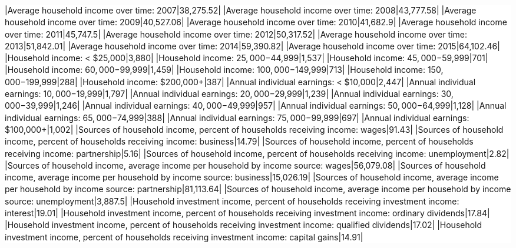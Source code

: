 |Average household income over time: 2007|38,275.52|
|Average household income over time: 2008|43,777.58|
|Average household income over time: 2009|40,527.06|
|Average household income over time: 2010|41,682.9|
|Average household income over time: 2011|45,747.5|
|Average household income over time: 2012|50,317.52|
|Average household income over time: 2013|51,842.01|
|Average household income over time: 2014|59,390.82|
|Average household income over time: 2015|64,102.46|
|Household income: < $25,000|3,880|
|Household income: $25,000-$44,999|1,537|
|Household income: $45,000-$59,999|701|
|Household income: $60,000-$99,999|1,459|
|Household income: $100,000-$149,999|713|
|Household income: $150,000-$199,999|288|
|Household income: $200,000+|387|
|Annual individual earnings: < $10,000|2,447|
|Annual individual earnings: $10,000-$19,999|1,797|
|Annual individual earnings: $20,000-$29,999|1,239|
|Annual individual earnings: $30,000-$39,999|1,246|
|Annual individual earnings: $40,000-$49,999|957|
|Annual individual earnings: $50,000-$64,999|1,128|
|Annual individual earnings: $65,000-$74,999|388|
|Annual individual earnings: $75,000-$99,999|697|
|Annual individual earnings: $100,000+|1,002|
|Sources of household income, percent of households receiving income: wages|91.43|
|Sources of household income, percent of households receiving income: business|14.79|
|Sources of household income, percent of households receiving income: partnership|5.16|
|Sources of household income, percent of households receiving income: unemployment|2.82|
|Sources of household income, average income per household by income source: wages|56,079.08|
|Sources of household income, average income per household by income source: business|15,026.19|
|Sources of household income, average income per household by income source: partnership|81,113.64|
|Sources of household income, average income per household by income source: unemployment|3,887.5|
|Household investment income, percent of households receiving investment income: interest|19.01|
|Household investment income, percent of households receiving investment income: ordinary dividends|17.84|
|Household investment income, percent of households receiving investment income: qualified dividends|17.02|
|Household investment income, percent of households receiving investment income: capital gains|14.91|